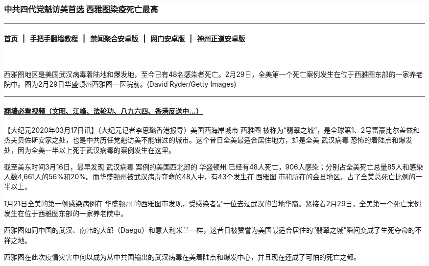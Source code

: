 ### 中共四代党魁访美首选 西雅图染疫死亡最高
------------------------

#### [首页](https://github.com/gfw-breaker/banned-news/blob/master/README.md) &nbsp;&nbsp;|&nbsp;&nbsp; [手把手翻墙教程](https://github.com/gfw-breaker/guides/wiki) &nbsp;&nbsp;|&nbsp;&nbsp; [禁闻聚合安卓版](https://github.com/gfw-breaker/bn-android) &nbsp;&nbsp;|&nbsp;&nbsp; [网门安卓版](https://github.com/oGate2/oGate) &nbsp;&nbsp;|&nbsp;&nbsp; [神州正道安卓版](https://github.com/SzzdOgate/update) 



<div><img alt="" class="aligncenter wp-post-image" src="https://i.epochtimes.com/assets/uploads/2020/03/GettyImages-1204231102-600x400.jpg"/>
<div class="red16 caption">
 <p>
  西雅图地区是美国武汉病毒着陆地和爆发地，至今已有48名感染者死亡。2月29日，全美第一个死亡案例发生在位于西雅图东部的一家养老院中。图为2月29日华盛顿州西雅图一医院前。(David Ryder/Getty Images)
 </p>
</div>
</div><hr/>

#### [翻墙必看视频（文昭、江峰、法轮功、八九六四、香港反送中...）](https://github.com/gfw-breaker/banned-news/blob/master/pages/link3.md)

<div><p>
 【大纪元2020年03月17日讯】（大纪元记者李思璐香港报导）美国西海岸城市
 <ok href="https://www.epochtimes.com/gb/tag/%E8%A5%BF%E9%9B%85%E5%9B%BE.html">
  西雅图
 </ok>
 被称为“翡翠之城”，是全球第1、2号富豪比尔盖兹和杰夫贝佐斯安家之处，也是中共历任党魁访美不能错过的城市。这个昔日全美最适合居住地方，却是全美
 <ok href="https://www.epochtimes.com/gb/tag/%E6%AD%A6%E6%B1%89%E7%97%85%E6%AF%92.html">
  武汉病毒
 </ok>
 恐怖的着陆点和爆发处，因为全美一半以上死于武汉病毒的案例发生在这里。
</p>
<p>
 截至美东时间3月16日，最早发现
 <ok href="https://www.epochtimes.com/gb/tag/%E6%AD%A6%E6%B1%89%E7%97%85%E6%AF%92.html">
  武汉病毒
 </ok>
 案例的美国西北部的
 <ok href="https://www.epochtimes.com/gb/tag/%E5%8D%8E%E7%9B%9B%E9%A1%BF%E5%B7%9E.html">
  华盛顿州
 </ok>
 已经有48人死亡，906人感染；分别占全美死亡总量85人和感染人数4,661人的56%和20%。而华盛顿州被武汉病毒夺命的48人中，有43个发生在
 <ok href="https://www.epochtimes.com/gb/tag/%E8%A5%BF%E9%9B%85%E5%9B%BE.html">
  西雅图
 </ok>
 市和所在的金县地区，占了全美总死亡比例的一半以上。
</p>
<p>
 1月21日全美的第一例感染病例在
 <ok href="https://www.epochtimes.com/gb/tag/%E5%8D%8E%E7%9B%9B%E9%A1%BF%E5%B7%9E.html">
  华盛顿州
 </ok>
 的西雅图市发现，受感染者是一位去过武汉的当地华裔。紧接着2月29日，全美第一个死亡案例发生在位于西雅图东部的一家养老院中。
</p>
<p>
 西雅图如同中国的武汉、南韩的大邱（Daegu）和意大利米兰一样，这昔日被赞誉为美国最适合居住的“翡翠之城”瞬间变成了生死夺命的不祥之地。
</p>
<p>
 西雅图在此次疫情灾害中何以成为从中共国输出的武汉病毒在美着陆点和爆发中心，并且现在还成了可怕的死亡之都。
</p>